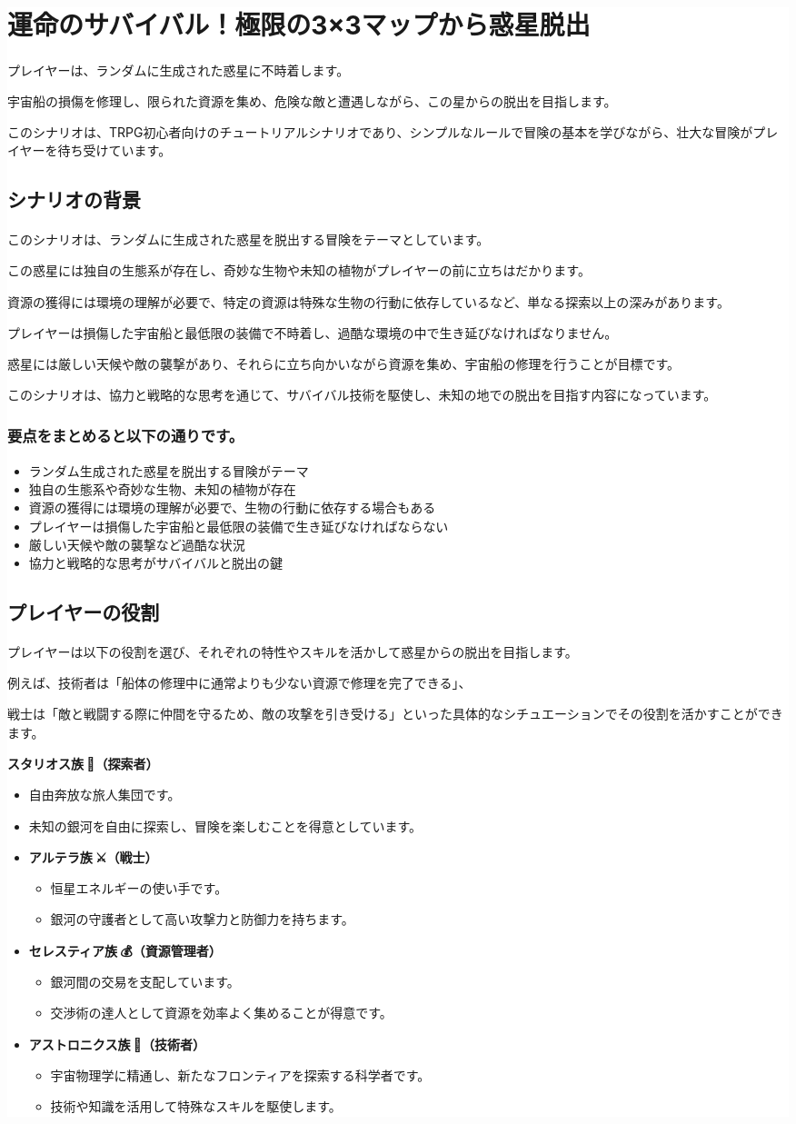 # 運命のサバイバル！極限の3×3マップから惑星脱出

プレイヤーは、ランダムに生成された惑星に不時着します。

宇宙船の損傷を修理し、限られた資源を集め、危険な敵と遭遇しながら、この星からの脱出を目指します。

このシナリオは、TRPG初心者向けのチュートリアルシナリオであり、シンプルなルールで冒険の基本を学びながら、壮大な冒険がプレイヤーを待ち受けています。

## シナリオの背景

このシナリオは、ランダムに生成された惑星を脱出する冒険をテーマとしています。

この惑星には独自の生態系が存在し、奇妙な生物や未知の植物がプレイヤーの前に立ちはだかります。

資源の獲得には環境の理解が必要で、特定の資源は特殊な生物の行動に依存しているなど、単なる探索以上の深みがあります。

プレイヤーは損傷した宇宙船と最低限の装備で不時着し、過酷な環境の中で生き延びなければなりません。

惑星には厳しい天候や敵の襲撃があり、それらに立ち向かいながら資源を集め、宇宙船の修理を行うことが目標です。

このシナリオは、協力と戦略的な思考を通じて、サバイバル技術を駆使し、未知の地での脱出を目指す内容になっています。

### 要点をまとめると以下の通りです。

- ランダム生成された惑星を脱出する冒険がテーマ
- 独自の生態系や奇妙な生物、未知の植物が存在
- 資源の獲得には環境の理解が必要で、生物の行動に依存する場合もある
- プレイヤーは損傷した宇宙船と最低限の装備で生き延びなければならない
- 厳しい天候や敵の襲撃など過酷な状況
- 協力と戦略的な思考がサバイバルと脱出の鍵

## プレイヤーの役割

プレイヤーは以下の役割を選び、それぞれの特性やスキルを活かして惑星からの脱出を目指します。

例えば、技術者は「船体の修理中に通常よりも少ない資源で修理を完了できる」、

戦士は「敵と戦闘する際に仲間を守るため、敵の攻撃を引き受ける」といった具体的なシチュエーションでその役割を活かすことができます。

**スタリオス族 🌌（探索者）**

- 自由奔放な旅人集団です。

- 未知の銀河を自由に探索し、冒険を楽しむことを得意としています。

* **アルテラ族 ⚔️（戦士）**
  - 恒星エネルギーの使い手です。

  - 銀河の守護者として高い攻撃力と防御力を持ちます。
* **セレスティア族 💰（資源管理者）**
  - 銀河間の交易を支配しています。

  - 交渉術の達人として資源を効率よく集めることが得意です。
* **アストロニクス族 🔬（技術者）**
  - 宇宙物理学に精通し、新たなフロンティアを探索する科学者です。

  - 技術や知識を活用して特殊なスキルを駆使します。
